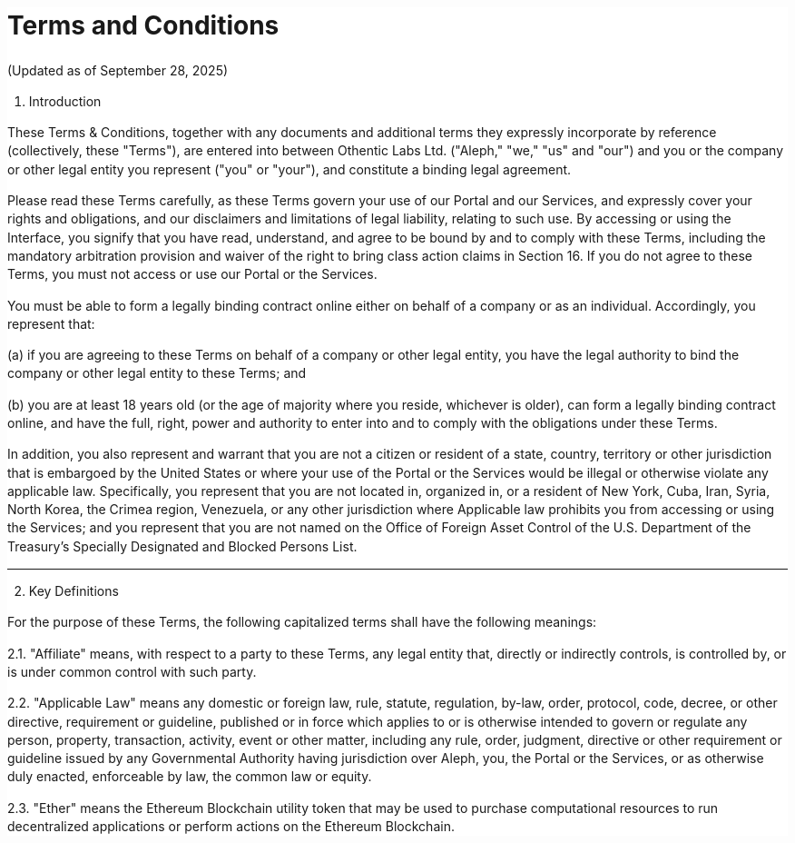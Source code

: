 # Terms and Conditions

(Updated as of September 28, 2025)



1. Introduction

These Terms & Conditions, together with any documents and additional terms they expressly incorporate by reference (collectively, these "Terms"), are entered into between Othentic Labs Ltd. ("Aleph," "we," "us" and "our") and you or the company or other legal entity you represent ("you" or "your"), and constitute a binding legal agreement.

Please read these Terms carefully, as these Terms govern your use of our Portal and our Services, and expressly cover your rights and obligations, and our disclaimers and limitations of legal liability, relating to such use. By accessing or using the Interface, you signify that you have read, understand, and agree to be bound by and to comply with these Terms, including the mandatory arbitration provision and waiver of the right to bring class action claims in Section 16. If you do not agree to these Terms, you must not access or use our Portal or the Services.

You must be able to form a legally binding contract online either on behalf of a company or as an individual. Accordingly, you represent that:

(a) if you are agreeing to these Terms on behalf of a company or other legal entity, you have the legal authority to bind the company or other legal entity to these Terms; and

(b) you are at least 18 years old (or the age of majority where you reside, whichever is older), can form a legally binding contract online, and have the full, right, power and authority to enter into and to comply with the obligations under these Terms.

In addition, you also represent and warrant that you are not a citizen or resident of a state, country, territory or other jurisdiction that is embargoed by the United States or where your use of the Portal or the Services would be illegal or otherwise violate any applicable law. Specifically, you represent that you are not located in, organized in, or a resident of New York, Cuba, Iran, Syria, North Korea, the Crimea region, Venezuela, or any other jurisdiction where Applicable law prohibits you from accessing or using the Services; and you represent that you are not named on the Office of Foreign Asset Control of the U.S. Department of the Treasury’s Specially Designated and Blocked Persons List.

***

2. Key Definitions

For the purpose of these Terms, the following capitalized terms shall have the following meanings:

2.1. "Affiliate" means, with respect to a party to these Terms, any legal entity that, directly or indirectly controls, is controlled by, or is under common control with such party.

2.2. "Applicable Law" means any domestic or foreign law, rule, statute, regulation, by-law, order, protocol, code, decree, or other directive, requirement or guideline, published or in force which applies to or is otherwise intended to govern or regulate any person, property, transaction, activity, event or other matter, including any rule, order, judgment, directive or other requirement or guideline issued by any Governmental Authority having jurisdiction over Aleph, you, the Portal or the Services, or as otherwise duly enacted, enforceable by law, the common law or equity.

2.3. "Ether" means the Ethereum Blockchain utility token that may be used to purchase computational resources to run decentralized applications or perform actions on the Ethereum Blockchain.
